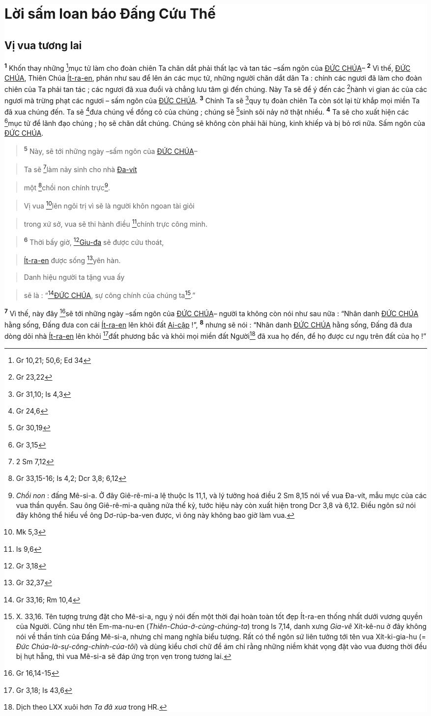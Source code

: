 # Lời sấm loan báo Đấng Cứu Thế

## Vị vua tương lai
<sup><b>1</b></sup> Khốn thay những [^1@-d0510e44-ac38-4e27-9b91-79f7b7fcca64]mục tử làm cho đoàn chiên Ta chăn dắt phải thất lạc và tan tác –sấm ngôn của [ĐỨC CHÚA]()– <sup><b>2</b></sup> Vì thế, [ĐỨC CHÚA](), Thiên Chúa [Ít-ra-en](), phán như sau để lên án các mục tử, những người chăn dắt dân Ta : chính các ngươi đã làm cho đoàn chiên của Ta phải tan tác ; các ngươi đã xua đuổi và chẳng lưu tâm gì đến chúng. Này Ta sẽ để ý đến các [^2@-d0510e44-ac38-4e27-9b91-79f7b7fcca64]hành vi gian ác của các ngươi mà trừng phạt các ngươi – sấm ngôn của [ĐỨC CHÚA](). <sup><b>3</b></sup> Chính Ta sẽ [^3@-d0510e44-ac38-4e27-9b91-79f7b7fcca64]quy tụ đoàn chiên Ta còn sót lại từ khắp mọi miền Ta đã xua chúng đến. Ta sẽ [^4@-d0510e44-ac38-4e27-9b91-79f7b7fcca64]đưa chúng về đồng cỏ của chúng ; chúng sẽ [^5@-d0510e44-ac38-4e27-9b91-79f7b7fcca64]sinh sôi nảy nở thật nhiều. <sup><b>4</b></sup> Ta sẽ cho xuất hiện các [^6@-d0510e44-ac38-4e27-9b91-79f7b7fcca64]mục tử để lãnh đạo chúng ; họ sẽ chăn dắt chúng. Chúng sẽ không còn phải hãi hùng, kinh khiếp và bị bỏ rơi nữa. Sấm ngôn của [ĐỨC CHÚA]().


> <sup><b>5</b></sup> Này, sẽ tới những ngày –sấm ngôn của [ĐỨC CHÚA]()–
>


> Ta sẽ [^7@-d0510e44-ac38-4e27-9b91-79f7b7fcca64]làm nảy sinh cho nhà [Đa-vít]()
>


> một [^8@-d0510e44-ac38-4e27-9b91-79f7b7fcca64]chồi non chính trực[^1-d0510e44-ac38-4e27-9b91-79f7b7fcca64].
>


> Vị vua [^9@-d0510e44-ac38-4e27-9b91-79f7b7fcca64]lên ngôi trị vì sẽ là người khôn ngoan tài giỏi
>


> trong xứ sở, vua sẽ thi hành điều [^10@-d0510e44-ac38-4e27-9b91-79f7b7fcca64]chính trực công minh.
>


> <sup><b>6</b></sup> Thời bấy giờ, [^11@-d0510e44-ac38-4e27-9b91-79f7b7fcca64][Giu-đa]() sẽ được cứu thoát,
>


> [Ít-ra-en]() được sống [^12@-d0510e44-ac38-4e27-9b91-79f7b7fcca64]yên hàn.
>


> Danh hiệu người ta tặng vua ấy
>


> sẽ là : “[^13@-d0510e44-ac38-4e27-9b91-79f7b7fcca64][ĐỨC CHÚA](), sự công chính của chúng ta[^2-d0510e44-ac38-4e27-9b91-79f7b7fcca64].”
>

<sup><b>7</b></sup> Vì thế, này đây [^14@-d0510e44-ac38-4e27-9b91-79f7b7fcca64]sẽ tới những ngày –sấm ngôn của [ĐỨC CHÚA]()– người ta không còn nói như sau nữa : “Nhân danh [ĐỨC CHÚA]() hằng sống, Đấng đưa con cái [Ít-ra-en]() lên khỏi đất [Ai-cập]() !”, <sup><b>8</b></sup> nhưng sẽ nói : “Nhân danh [ĐỨC CHÚA]() hằng sống, Đấng đã đưa dòng dõi nhà [Ít-ra-en]() lên khỏi [^15@-d0510e44-ac38-4e27-9b91-79f7b7fcca64]đất phương bắc và khỏi mọi miền đất Người[^3-d0510e44-ac38-4e27-9b91-79f7b7fcca64] đã xua họ đến, để họ được cư ngụ trên đất của họ !”


[^1-d0510e44-ac38-4e27-9b91-79f7b7fcca64]: *Chồi non* : đấng Mê-si-a. Ở đây Giê-rê-mi-a lệ thuộc Is 11,1, và lý tưởng hoá điều 2 Sm 8,15 nói về vua Đa-vít, mẫu mực của các vua thần quyền. Sau ông Giê-rê-mi-a quãng nửa thế kỷ, tước hiệu này còn xuất hiện trong Dcr 3,8 và 6,12. Điều ngôn sứ nói đây không thể hiểu về ông Dơ-rúp-ba-ven được, vì ông này không bao giờ làm vua.
[^2-d0510e44-ac38-4e27-9b91-79f7b7fcca64]: X. 33,16. Tên tượng trưng đặt cho Mê-si-a, ngụ ý nói đến một thời đại hoàn toàn tốt đẹp Ít-ra-en thống nhất dưới vương quyền của Người. Cũng như tên Em-ma-nu-en (*Thiên-Chúa-ở-cùng-chúng-ta*) trong Is 7,14, danh xưng *Gia-vê* Xít-kê-nu ở đây không nói về thần tính của Đấng Mê-si-a, nhưng chỉ mang nghĩa biểu tượng. Rất có thể ngôn sứ liên tưởng tới tên vua Xít-ki-gia-hu (= *Đức Chúa-là-sự-công-chính-của-tôi*) và dùng kiểu chơi chữ để ám chỉ rằng những niềm khát vọng đặt vào vua đương thời đều bị hụt hẫng, thì vua Mê-si-a sẽ đáp ứng trọn vẹn trong tương lai.
[^3-d0510e44-ac38-4e27-9b91-79f7b7fcca64]: Dịch theo LXX xuôi hơn *Ta đã xua* trong HR.
[^4-d0510e44-ac38-4e27-9b91-79f7b7fcca64]: Cc. 9-40 làm thành một tập riêng mang tựa đề chung *về các ngôn sứ* và gồm những đoạn văn hỗn hợp : cc. 9-12 mô tả tình trạng tôn giáo và luân lý rất suy sụp của dân, nhất là giữa giai cấp lãnh đạo – ngôn sứ và tư tế – khiến vị ngôn sứ hết sức lo sợ đến tan nát tâm can, rã rời xương cốt trước viễn ảnh bị Thiên Chúa trừng phạt. Có thể chuyện này xảy ra thời vua Giô-si-gia-hu. Những câu tiếp theo phức tạp – chung quy chống các ngôn sứ giả – có thể được công bố thời vua Giơ-hô-gia-kim hoặc vua Xít-ki-gia-hu.
[^5-d0510e44-ac38-4e27-9b91-79f7b7fcca64]: Lời của Giê-rê-mi-a bộc lộ tâm trạng khi nhận được *thánh ngôn* của Đức Chúa. Và từ c.10 trở đi là lời Đức Chúa phán.
[^6-d0510e44-ac38-4e27-9b91-79f7b7fcca64]: Có lẽ câu này là một lời giặm để diễn ý c.22. Nhiều người cho rằng tất cả cc. 10-20 là giặm vì cắt ngang văn mạch và lại xuất hiện sau này ở 30,23-24.
[^7-d0510e44-ac38-4e27-9b91-79f7b7fcca64]: Tiêu chuẩn phân biệt ngôn sứ giả với ngôn sứ thật, ở đây Giê-rê-mi-a đại diện cho phía ngôn sứ thật. Theo văn mạch hiện tại thì các ngôn sứ giả đã không tham dự *cuộc họp bàn với Đức Chúa*, nên chẳng được Người thông tri cho biết điều gì ; do đó lời họ quả quyết về sự bình an (c.17) chỉ là do tưởng tượng bày đặt để ru ngủ dân. Trái lại, ngôn sứ Giê-rê-mi-a mới thật sự được Đức Chúa cho biết về vận mệnh bi thảm của dân (cc. 19-20).
[^8-d0510e44-ac38-4e27-9b91-79f7b7fcca64]: Tiếp tục đả kích ngôn sứ giả. *Chiêm bao* là một cách thức điển hình trong lịch sử Ít-ra-en từ thời các tổ phụ để Thiên Chúa mặc khải ý định của Người (x. St 20,3 ; Ds 12,6 ; 1 Sm 28,6). Nhưng ở đây ngôn sứ Giê-rê-mi-a cho mộng mị là bày đặt *do lòng nghĩ tưởng ra*, bởi vì họ có ý làm cho dân quên danh Chúa để nhớ Ba-an (c.27).
[^9-d0510e44-ac38-4e27-9b91-79f7b7fcca64]: Một cuộc đối khẩu chơi chữ giữa ông Giê-rê-mi-a và đối phương dựa trên từ Híp-ri maSSä´ (do động từ näSä´ = nâng lên) với hai nghĩa : *gánh nặng* và *lời sấm* (đe doạ trừng phạt), x. Cn 30,1 ; 2 V 9,25 ; Is 13,1 ; 14,28 ; Nk 1,1 ; Ôv 1,1 ; Dcr 9,1 ; 12,1 ; Ml 1,1.
[^10-d0510e44-ac38-4e27-9b91-79f7b7fcca64]: Giê-rê-mi-a khuyên người ta tỏ ra trọng kính lời Thiên Chúa mà đừng dùng từ maSSä´ với ý mỉa mai, khinh dể nữa, vì người ta sẽ phải trả lẽ cho thái độ ngạo mạn đó. Ai cố tình dùng từ như thế sẽ trở thành *gánh nặng* Chúa quẳng đi.
[^11-d0510e44-ac38-4e27-9b91-79f7b7fcca64]: Dịch theo các bản dịch khác, vẫn giữ động từ näSä´, *nâng, bốc lên* như trên ; Giê-rê-mi-a tiếp tục chơi chữ. M dùng động từ näSä´ cũng có hai nghĩa (đúng ra hai động từ) *quên* và *cầm đồ* : *Ta sẽ quên các ngươi* hoặc *đem các ngươi đi cầm*.
[^1@-d0510e44-ac38-4e27-9b91-79f7b7fcca64]: Gr 10,21; 50,6; Ed 34
[^2@-d0510e44-ac38-4e27-9b91-79f7b7fcca64]: Gr 23,22
[^3@-d0510e44-ac38-4e27-9b91-79f7b7fcca64]: Gr 31,10; Is 4,3
[^4@-d0510e44-ac38-4e27-9b91-79f7b7fcca64]: Gr 24,6
[^5@-d0510e44-ac38-4e27-9b91-79f7b7fcca64]: Gr 30,19
[^6@-d0510e44-ac38-4e27-9b91-79f7b7fcca64]: Gr 3,15
[^7@-d0510e44-ac38-4e27-9b91-79f7b7fcca64]: 2 Sm 7,12
[^8@-d0510e44-ac38-4e27-9b91-79f7b7fcca64]: Gr 33,15-16; Is 4,2; Dcr 3,8; 6,12
[^9@-d0510e44-ac38-4e27-9b91-79f7b7fcca64]: Mk 5,3
[^10@-d0510e44-ac38-4e27-9b91-79f7b7fcca64]: Is 9,6
[^11@-d0510e44-ac38-4e27-9b91-79f7b7fcca64]: Gr 3,18
[^12@-d0510e44-ac38-4e27-9b91-79f7b7fcca64]: Gr 32,37
[^13@-d0510e44-ac38-4e27-9b91-79f7b7fcca64]: Gr 33,16; Rm 10,4
[^14@-d0510e44-ac38-4e27-9b91-79f7b7fcca64]: Gr 16,14-15
[^15@-d0510e44-ac38-4e27-9b91-79f7b7fcca64]: Gr 3,18; Is 43,6
[^16@-d0510e44-ac38-4e27-9b91-79f7b7fcca64]: Gr 14,13-16; Đnl 13,2-6
[^17@-d0510e44-ac38-4e27-9b91-79f7b7fcca64]: Gr 20,8
[^18@-d0510e44-ac38-4e27-9b91-79f7b7fcca64]: Gr 4,28
[^19@-d0510e44-ac38-4e27-9b91-79f7b7fcca64]: Gr 12,4
[^20@-d0510e44-ac38-4e27-9b91-79f7b7fcca64]: Gr 6,13; Ac 4,13
[^21@-d0510e44-ac38-4e27-9b91-79f7b7fcca64]: Tv 35,6
[^22@-d0510e44-ac38-4e27-9b91-79f7b7fcca64]: Gr 13,16
[^23@-d0510e44-ac38-4e27-9b91-79f7b7fcca64]: Gr 2,8
[^24@-d0510e44-ac38-4e27-9b91-79f7b7fcca64]: Gr 5,31
[^25@-d0510e44-ac38-4e27-9b91-79f7b7fcca64]: Gr 5,30-31; 18,13
[^26@-d0510e44-ac38-4e27-9b91-79f7b7fcca64]: Gr 23,22
[^27@-d0510e44-ac38-4e27-9b91-79f7b7fcca64]: St 19; Đnl 32,32
[^28@-d0510e44-ac38-4e27-9b91-79f7b7fcca64]: Is 1,10; 13,19
[^29@-d0510e44-ac38-4e27-9b91-79f7b7fcca64]: Gr 9,14
[^30@-d0510e44-ac38-4e27-9b91-79f7b7fcca64]: Gr 8,14
[^31@-d0510e44-ac38-4e27-9b91-79f7b7fcca64]: Gr 2,7; 3,2
[^32@-d0510e44-ac38-4e27-9b91-79f7b7fcca64]: Gr 14,14; Ac 2,14
[^33@-d0510e44-ac38-4e27-9b91-79f7b7fcca64]: Gr 6,14
[^34@-d0510e44-ac38-4e27-9b91-79f7b7fcca64]: Gr 3,17
[^35@-d0510e44-ac38-4e27-9b91-79f7b7fcca64]: 1 Cr 2,16
[^36@-d0510e44-ac38-4e27-9b91-79f7b7fcca64]: Gr 4,11-12; 22,22; 30,23-24; Is 29,6; Nk 1,3
[^37@-d0510e44-ac38-4e27-9b91-79f7b7fcca64]: Gr 14,14; 23,32
[^38@-d0510e44-ac38-4e27-9b91-79f7b7fcca64]: Gr 23,18
[^39@-d0510e44-ac38-4e27-9b91-79f7b7fcca64]: Gr 25,5
[^40@-d0510e44-ac38-4e27-9b91-79f7b7fcca64]: Tv 139,7-12; Hc 16,17; Am 9,2-3
[^41@-d0510e44-ac38-4e27-9b91-79f7b7fcca64]: Kn 1,7; Cv 7,49
[^42@-d0510e44-ac38-4e27-9b91-79f7b7fcca64]: Gr 14,14
[^43@-d0510e44-ac38-4e27-9b91-79f7b7fcca64]: Gr 5,14; 20,9
[^44@-d0510e44-ac38-4e27-9b91-79f7b7fcca64]: Gr 14,14-15
[^45@-d0510e44-ac38-4e27-9b91-79f7b7fcca64]: Gr 7,8
[^46@-d0510e44-ac38-4e27-9b91-79f7b7fcca64]: Mt 15,6
[^47@-d0510e44-ac38-4e27-9b91-79f7b7fcca64]: Gr 10,10
[^48@-d0510e44-ac38-4e27-9b91-79f7b7fcca64]: Gr 20,11